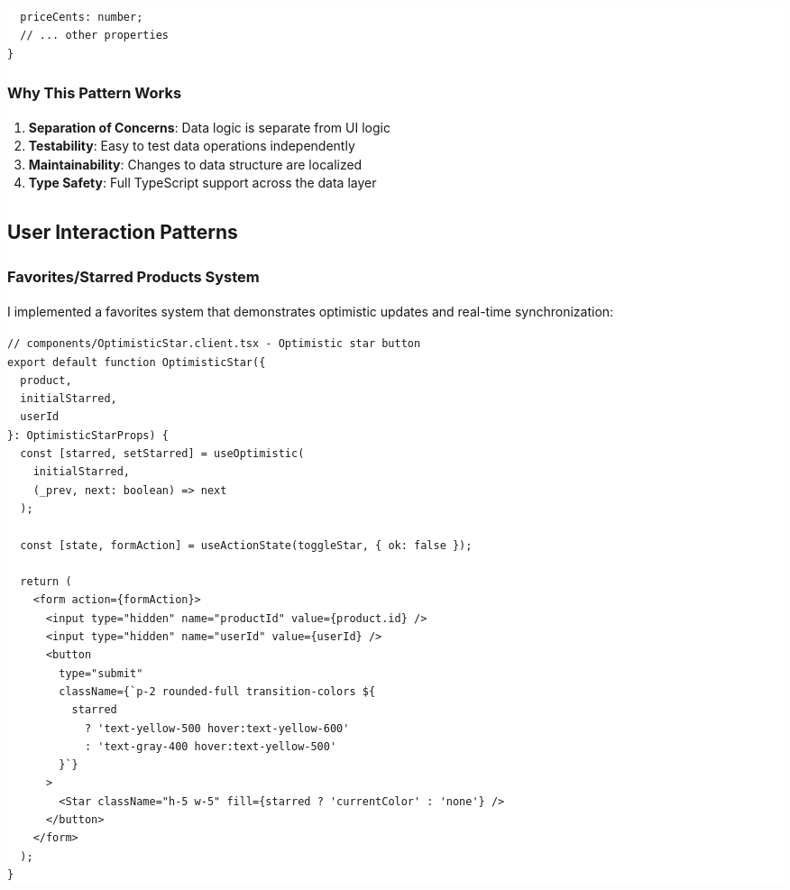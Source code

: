 ```tsx
  priceCents: number;
  // ... other properties
}
```

### Why This Pattern Works

1. **Separation of Concerns**: Data logic is separate from UI logic
2. **Testability**: Easy to test data operations independently
3. **Maintainability**: Changes to data structure are localized
4. **Type Safety**: Full TypeScript support across the data layer

## User Interaction Patterns

### Favorites/Starred Products System

I implemented a favorites system that demonstrates optimistic updates and real-time synchronization:

```tsx
// components/OptimisticStar.client.tsx - Optimistic star button
export default function OptimisticStar({ 
  product, 
  initialStarred, 
  userId 
}: OptimisticStarProps) {
  const [starred, setStarred] = useOptimistic(
    initialStarred, 
    (_prev, next: boolean) => next
  );
  
  const [state, formAction] = useActionState(toggleStar, { ok: false });
  
  return (
    <form action={formAction}>
      <input type="hidden" name="productId" value={product.id} />
      <input type="hidden" name="userId" value={userId} />
      <button
        type="submit"
        className={`p-2 rounded-full transition-colors ${
          starred 
            ? 'text-yellow-500 hover:text-yellow-600' 
            : 'text-gray-400 hover:text-yellow-500'
        }`}
      >
        <Star className="h-5 w-5" fill={starred ? 'currentColor' : 'none'} />
      </button>
    </form>
  );
}
```
